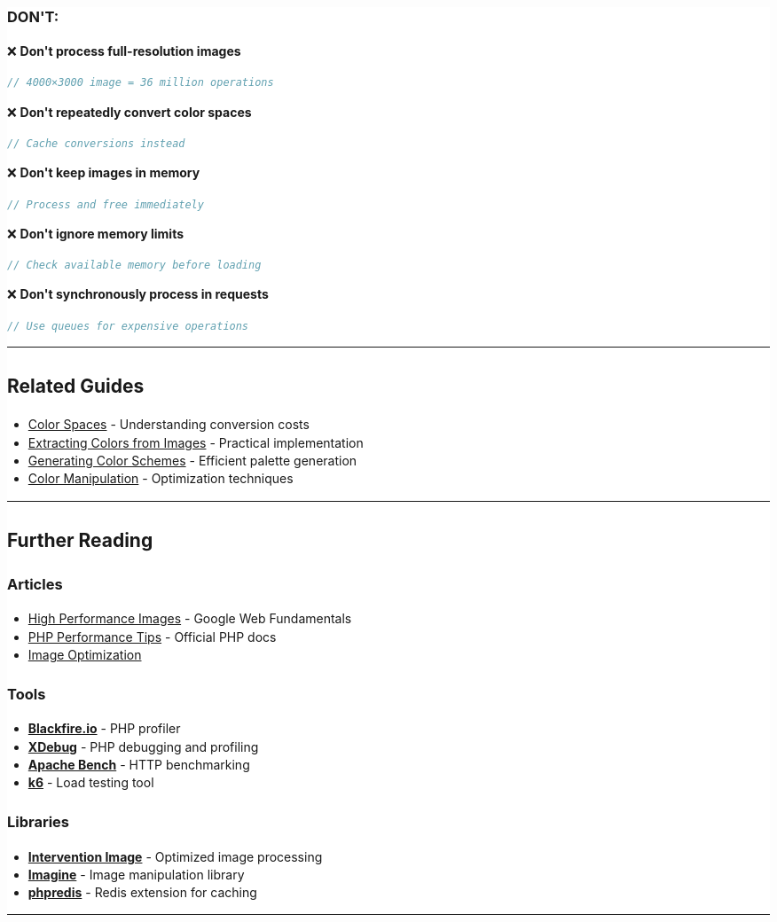 ### DON'T:

❌ **Don't process full-resolution images**
```php
// 4000×3000 image = 36 million operations
```

❌ **Don't repeatedly convert color spaces**
```php
// Cache conversions instead
```

❌ **Don't keep images in memory**
```php
// Process and free immediately
```

❌ **Don't ignore memory limits**
```php
// Check available memory before loading
```

❌ **Don't synchronously process in requests**
```php
// Use queues for expensive operations
```

---

## Related Guides

- [Color Spaces](./color-spaces.md) - Understanding conversion costs
- [Extracting Colors from Images](/guides/extracting-colors/) - Practical implementation
- [Generating Color Schemes](/guides/color-schemes/) - Efficient palette generation
- [Color Manipulation](/guides/color-manipulation/) - Optimization techniques

---

## Further Reading

### Articles
- [High Performance Images](https://web.dev/fast/) - Google Web Fundamentals
- [PHP Performance Tips](https://www.php.net/manual/en/features.gc.performance-considerations.php) - Official PHP docs
- [Image Optimization](https://developers.google.com/web/fundamentals/performance/optimizing-content-efficiency/image-optimization)

### Tools
- **[Blackfire.io](https://blackfire.io/)** - PHP profiler
- **[XDebug](https://xdebug.org/)** - PHP debugging and profiling
- **[Apache Bench](https://httpd.apache.org/docs/current/programs/ab.html)** - HTTP benchmarking
- **[k6](https://k6.io/)** - Load testing tool

### Libraries
- **[Intervention Image](http://image.intervention.io/)** - Optimized image processing
- **[Imagine](https://imagine.readthedocs.io/)** - Image manipulation library
- **[phpredis](https://github.com/phpredis/phpredis)** - Redis extension for caching

---
